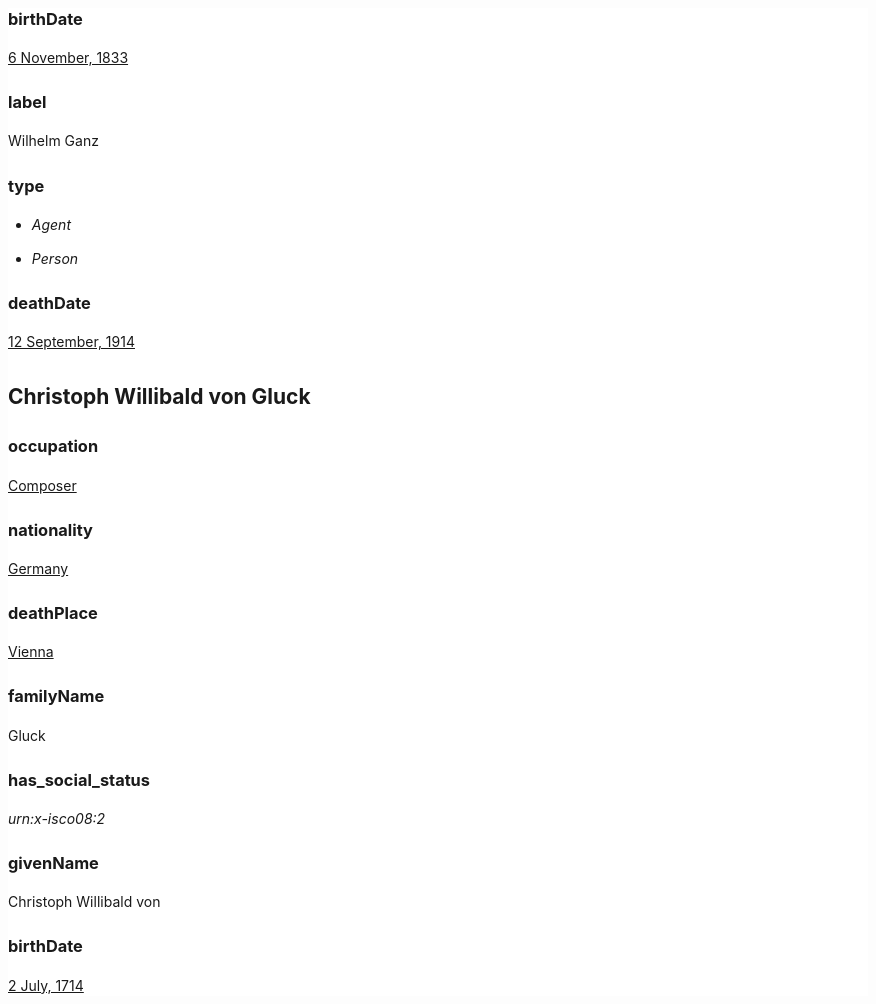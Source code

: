 ### birthDate


[6 November, 1833](#6-November-1833)

### label


Wilhelm Ganz

### type

 - *Agent*

 - *Person*

### deathDate


[12 September, 1914](#12-September-1914)

## Christoph Willibald von Gluck

### occupation


[Composer](#Composer)

### nationality


[Germany](#Germany)

### deathPlace


[Vienna](#Vienna)

### familyName


Gluck

### has_social_status


*urn:x-isco08:2*

### givenName


Christoph Willibald von

### birthDate


[2 July, 1714](#2-July-1714)
